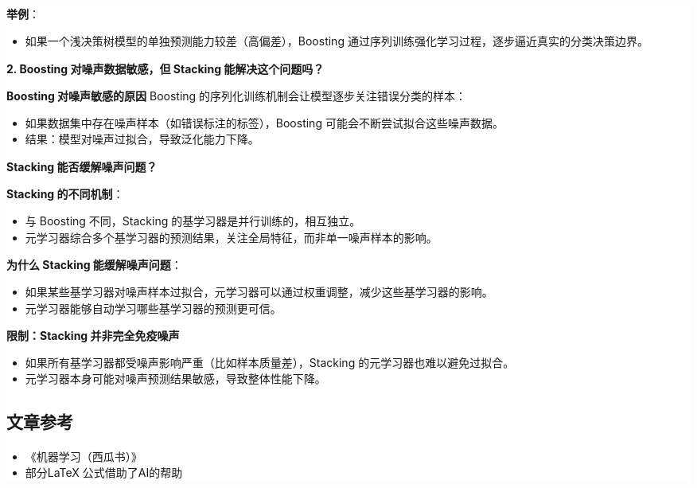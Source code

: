 **举例**：
- 如果一个浅决策树模型的单独预测能力较差（高偏差），Boosting 通过序列训练强化学习过程，逐步逼近真实的分类决策边界。





**2. Boosting 对噪声数据敏感，但 Stacking 能解决这个问题吗？**



**Boosting 对噪声敏感的原因**
Boosting 的序列化训练机制会让模型逐步关注错误分类的样本：
- 如果数据集中存在噪声样本（如错误标注的标签），Boosting 可能会不断尝试拟合这些噪声数据。
- 结果：模型对噪声过拟合，导致泛化能力下降。



**Stacking 能否缓解噪声问题？**

**Stacking 的不同机制**：
  - 与 Boosting 不同，Stacking 的基学习器是并行训练的，相互独立。
  - 元学习器综合多个基学习器的预测结果，关注全局特征，而非单一噪声样本的影响。

**为什么 Stacking 能缓解噪声问题**：
  - 如果某些基学习器对噪声样本过拟合，元学习器可以通过权重调整，减少这些基学习器的影响。
  - 元学习器能够自动学习哪些基学习器的预测更可信。


**限制：Stacking 并非完全免疫噪声**
- 如果所有基学习器都受噪声影响严重（比如样本质量差），Stacking 的元学习器也难以避免过拟合。
- 元学习器本身可能对噪声预测结果敏感，导致整体性能下降。



## 文章参考

- 《机器学习（西瓜书）》
- 部分LaTeX 公式借助了AI的帮助